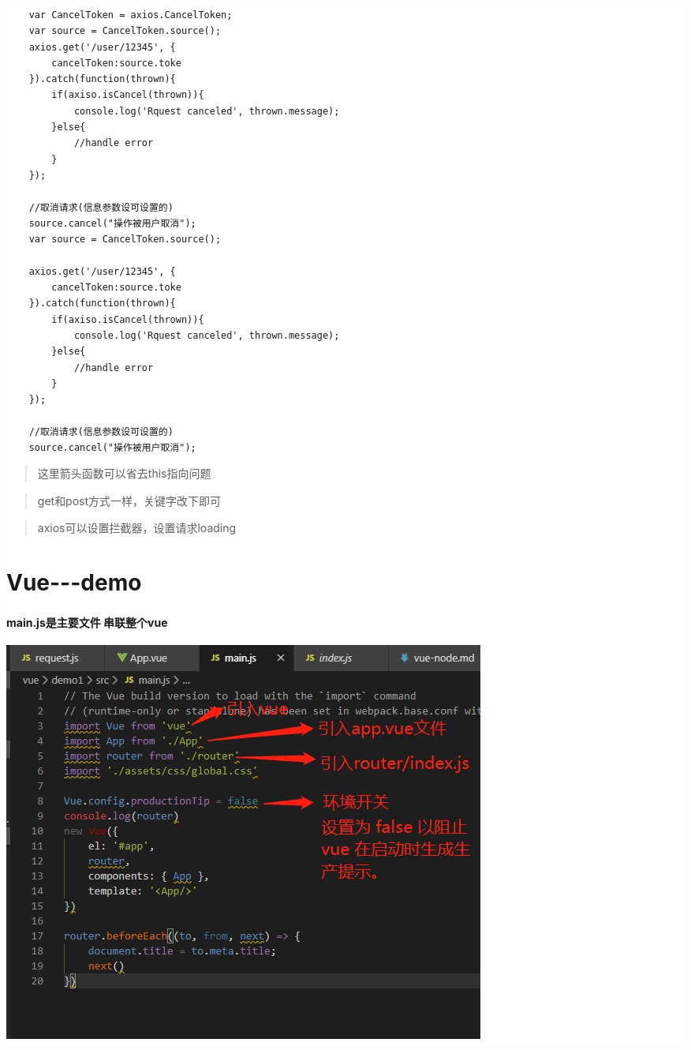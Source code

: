         var CancelToken = axios.CancelToken;
        var source = CancelToken.source();
        axios.get('/user/12345', {
            cancelToken:source.toke
        }).catch(function(thrown){
            if(axiso.isCancel(thrown)){
                console.log('Rquest canceled', thrown.message);
            }else{
                //handle error
            }
        });

        //取消请求(信息参数设可设置的)
        source.cancel("操作被用户取消");
        var source = CancelToken.source();

        axios.get('/user/12345', {
            cancelToken:source.toke
        }).catch(function(thrown){
            if(axiso.isCancel(thrown)){
                console.log('Rquest canceled', thrown.message);
            }else{
                //handle error
            }
        });

        //取消请求(信息参数设可设置的)
        source.cancel("操作被用户取消");

> 这里箭头函数可以省去this指向问题

> get和post方式一样，关键字改下即可

> axios可以设置拦截器，设置请求loading

# Vue---demo
#### main.js是主要文件   串联整个vue
![main.js标注](./img/main.js.png)
